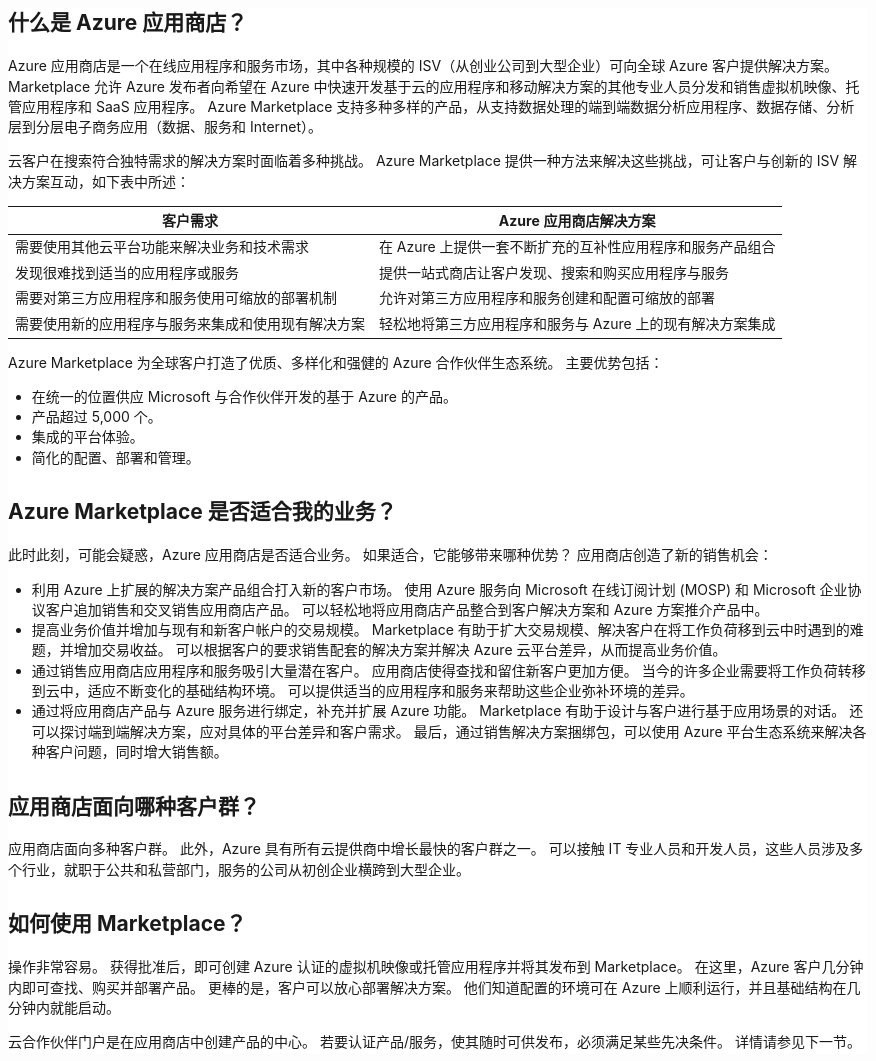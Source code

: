 ## <a name="whats-the-azure-marketplace"></a>什么是 Azure 应用商店？

Azure 应用商店是一个在线应用程序和服务市场，其中各种规模的 ISV（从创业公司到大型企业）可向全球 Azure 客户提供解决方案。 Marketplace 允许 Azure 发布者向希望在 Azure 中快速开发基于云的应用程序和移动解决方案的其他专业人员分发和销售虚拟机映像、托管应用程序和 SaaS 应用程序。 Azure Marketplace 支持多种多样的产品，从支持数据处理的端到端数据分析应用程序、数据存储、分析层到分层电子商务应用（数据、服务和 Internet）。

云客户在搜索符合独特需求的解决方案时面临着多种挑战。 Azure Marketplace 提供一种方法来解决这些挑战，可让客户与创新的 ISV 解决方案互动，如下表中所述：

| 客户需求 | Azure 应用商店解决方案 |
| --- | --- |
| 需要使用其他云平台功能来解决业务和技术需求 | 在 Azure 上提供一套不断扩充的互补性应用程序和服务产品组合 |
| 发现很难找到适当的应用程序或服务 | 提供一站式商店让客户发现、搜索和购买应用程序与服务 |
| 需要对第三方应用程序和服务使用可缩放的部署机制 | 允许对第三方应用程序和服务创建和配置可缩放的部署 |
| 需要使用新的应用程序与服务来集成和使用现有解决方案 | 轻松地将第三方应用程序和服务与 Azure 上的现有解决方案集成 |

Azure Marketplace 为全球客户打造了优质、多样化和强健的 Azure 合作伙伴生态系统。 主要优势包括：

- 在统一的位置供应 Microsoft 与合作伙伴开发的基于 Azure 的产品。
- 产品超过 5,000 个。
- 集成的平台体验。
- 简化的配置、部署和管理。

## <a name="is-azure-marketplace-right-for-my-business"></a>Azure Marketplace 是否适合我的业务？

此时此刻，可能会疑惑，Azure 应用商店是否适合业务。 如果适合，它能够带来哪种优势？ 应用商店创造了新的销售机会：

- 利用 Azure 上扩展的解决方案产品组合打入新的客户市场。 使用 Azure 服务向 Microsoft 在线订阅计划 (MOSP) 和 Microsoft 企业协议客户追加销售和交叉销售应用商店产品。 可以轻松地将应用商店产品整合到客户解决方案和 Azure 方案推介产品中。
- 提高业务价值并增加与现有和新客户帐户的交易规模。 Marketplace 有助于扩大交易规模、解决客户在将工作负荷移到云中时遇到的难题，并增加交易收益。 可以根据客户的要求销售配套的解决方案并解决 Azure 云平台差异，从而提高业务价值。
- 通过销售应用商店应用程序和服务吸引大量潜在客户。 应用商店使得查找和留住新客户更加方便。 当今的许多企业需要将工作负荷转移到云中，适应不断变化的基础结构环境。 可以提供适当的应用程序和服务来帮助这些企业弥补环境的差异。
- 通过将应用商店产品与 Azure 服务进行绑定，补充并扩展 Azure 功能。 Marketplace 有助于设计与客户进行基于应用场景的对话。 还可以探讨端到端解决方案，应对具体的平台差异和客户需求。 最后，通过销售解决方案捆绑包，可以使用 Azure 平台生态系统来解决各种客户问题，同时增大销售额。

## <a name="what39s-the-customer-base-for-the-marketplace"></a>应用商店面向哪种客户群？

应用商店面向多种客户群。 此外，Azure 具有所有云提供商中增长最快的客户群之一。 可以接触 IT 专业人员和开发人员，这些人员涉及多个行业，就职于公共和私营部门，服务的公司从初创企业横跨到大型企业。

## <a name="how-does-marketplace-work"></a>如何使用 Marketplace？

操作非常容易。 获得批准后，即可创建 Azure 认证的虚拟机映像或托管应用程序并将其发布到 Marketplace。 在这里，Azure 客户几分钟内即可查找、购买并部署产品。 更棒的是，客户可以放心部署解决方案。 他们知道配置的环境可在 Azure 上顺利运行，并且基础结构在几分钟内就能启动。

云合作伙伴门户是在应用商店中创建产品的中心。 若要认证产品/服务，使其随时可供发布，必须满足某些先决条件。 详情请参见下一节。
